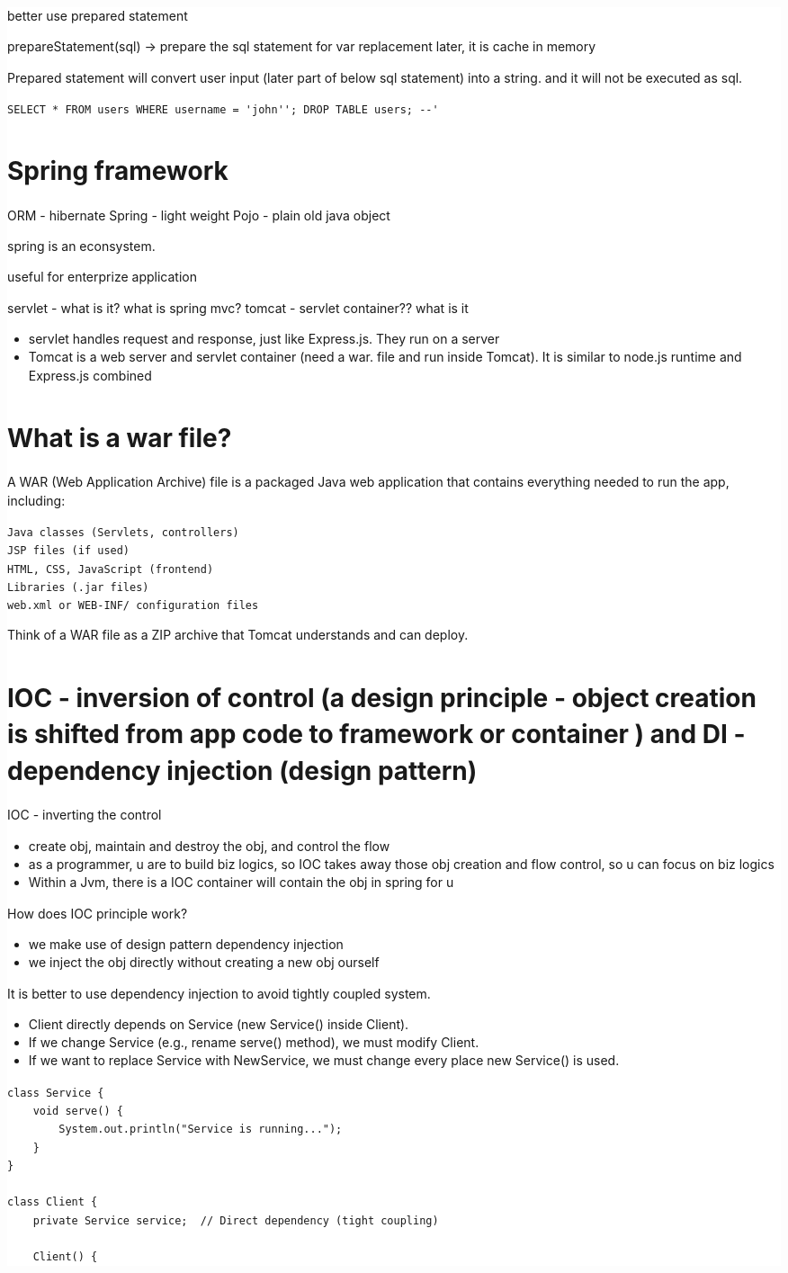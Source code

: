better use prepared statement

prepareStatement(sql) -> prepare the sql statement for var replacement later, it is cache in memory

Prepared statement will convert user input (later part of below sql statement) into a string. and it will not be executed as sql.
```
SELECT * FROM users WHERE username = 'john''; DROP TABLE users; --'
```
# Spring framework 
ORM - hibernate
Spring - light weight
Pojo - plain old java object

spring is an econsystem.

useful for enterprize application

servlet - what is it? what is spring mvc? tomcat - servlet container?? what is it

- servlet handles request and response, just like Express.js. They run on a server
- Tomcat is a web server and servlet container (need a war. file and run inside Tomcat). It is similar to node.js runtime and Express.js combined

# What is a war file?
A WAR (Web Application Archive) file is a packaged Java web application that contains everything needed to run the app, including:

    Java classes (Servlets, controllers)
    JSP files (if used)
    HTML, CSS, JavaScript (frontend)
    Libraries (.jar files)
    web.xml or WEB-INF/ configuration files

Think of a WAR file as a ZIP archive that Tomcat understands and can deploy.

# IOC - inversion of control (a design principle - object creation is shifted from app code to framework or container ) and DI - dependency injection (design pattern)

IOC - inverting the control
- create obj, maintain and destroy the obj, and control the flow
- as a programmer, u are to build biz logics, so IOC takes away those obj creation and flow control, so u can focus on biz logics
- Within a Jvm, there is a IOC container will contain the obj in spring for u

How does IOC principle work?
- we make use of design pattern dependency injection
- we inject the obj directly without creating a new obj ourself

It  is better to use dependency injection to avoid tightly coupled system.
- Client directly depends on Service (new Service() inside Client).
- If we change Service (e.g., rename serve() method), we must modify Client.
- If we want to replace Service with NewService, we must change every place new Service() is used.
```
class Service {
    void serve() {
        System.out.println("Service is running...");
    }
}

class Client {
    private Service service;  // Direct dependency (tight coupling)

    Client() {
```